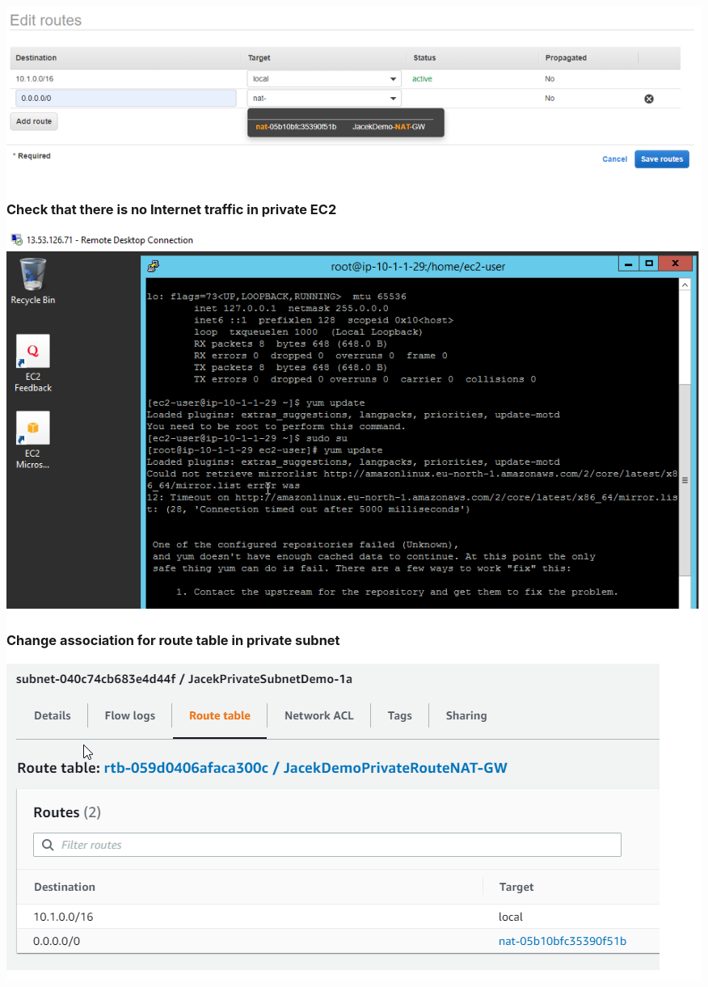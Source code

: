 ![vpc-102-NAT-GW-add-new-route.png](images/vpc-102-NAT-GW-add-new-route.png)

### Check that there is no Internet traffic in private EC2

![vpc-102-NAT-GW-no-Internet.png](images/vpc-102-NAT-GW-no-Internet.png)

### Change association for route table in private subnet

![vpc-102-NAT-GW-change-association.png](images/vpc-102-NAT-GW-change-association.png)
